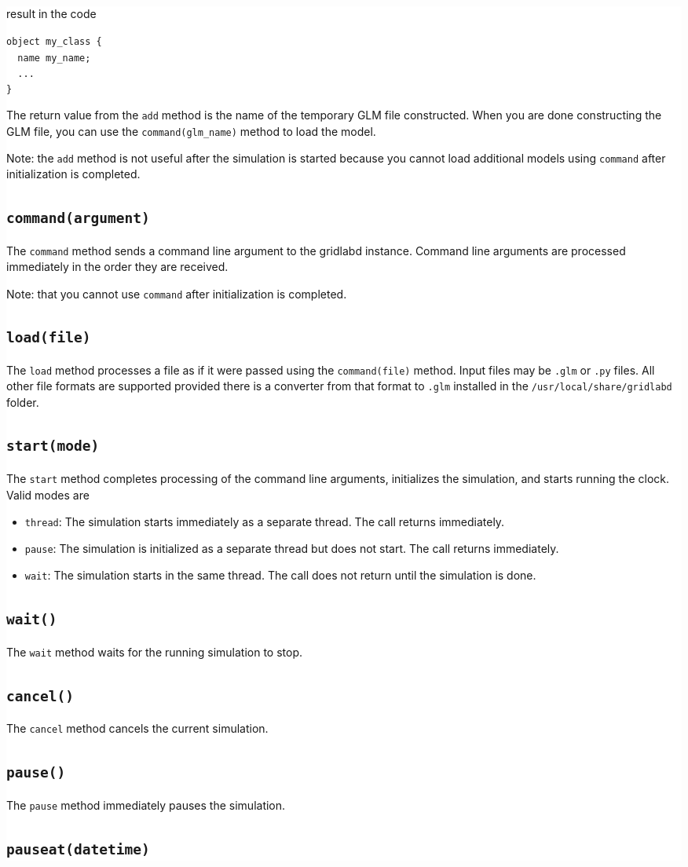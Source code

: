 result in the code

~~~
object my_class {
  name my_name;
  ...
}
~~~

The return value from the `add` method is the name of the temporary GLM file constructed.  When you are done constructing the GLM file, you can use the `command(glm_name)` method to load the model.

Note: the `add` method is not useful after the simulation is started because you cannot load additional models using `command` after initialization is completed.

## `command(argument)`

The `command` method sends a command line argument to the gridlabd instance.  Command line arguments are processed immediately in the order they are received.

Note: that you cannot use `command` after initialization is completed.

## `load(file)`

The `load` method processes a file as if it were passed using the `command(file)` method.  Input files may be `.glm` or `.py` files.  All other file formats are supported provided there is a converter from that format to `.glm` installed in the `/usr/local/share/gridlabd` folder.

## `start(mode)`

The `start` method completes processing of the command line arguments, initializes the simulation, and starts running the clock. Valid modes are 

* `thread`: The simulation starts immediately as a separate thread. The call returns immediately.

* `pause`: The simulation is initialized as a separate thread but does not start. The call returns immediately.

* `wait`: The simulation starts in the same thread. The call does not return until the simulation is done.

## `wait()`

The `wait` method waits for the running simulation to stop.

## `cancel()`

The `cancel` method cancels the current simulation.

## `pause()`

The `pause` method immediately pauses the simulation.

## `pauseat(datetime)`
